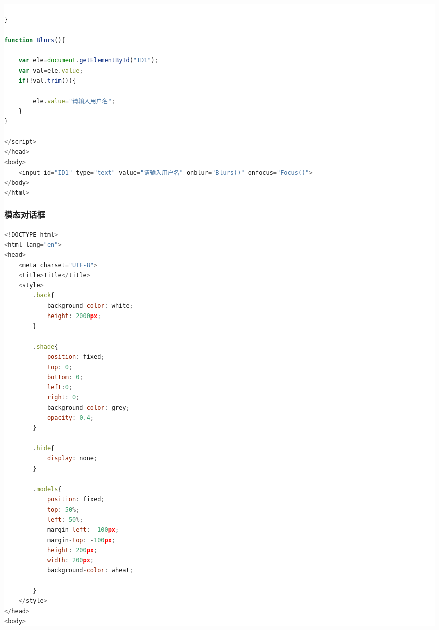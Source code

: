```js

}

function Blurs(){

    var ele=document.getElementById("ID1");
    var val=ele.value;
    if(!val.trim()){

        ele.value="请输入用户名";
    }
}

</script>
</head>
<body>
    <input id="ID1" type="text" value="请输入用户名" onblur="Blurs()" onfocus="Focus()">
</body>
</html>
```

### 模态对话框

```js
<!DOCTYPE html>
<html lang="en">
<head>
    <meta charset="UTF-8">
    <title>Title</title>
    <style>
        .back{
            background-color: white;
            height: 2000px;
        }

        .shade{
            position: fixed;
            top: 0;
            bottom: 0;
            left:0;
            right: 0;
            background-color: grey;
            opacity: 0.4;
        }

        .hide{
            display: none;
        }

        .models{
            position: fixed;
            top: 50%;
            left: 50%;
            margin-left: -100px;
            margin-top: -100px;
            height: 200px;
            width: 200px;
            background-color: wheat;

        }
    </style>
</head>
<body>
```